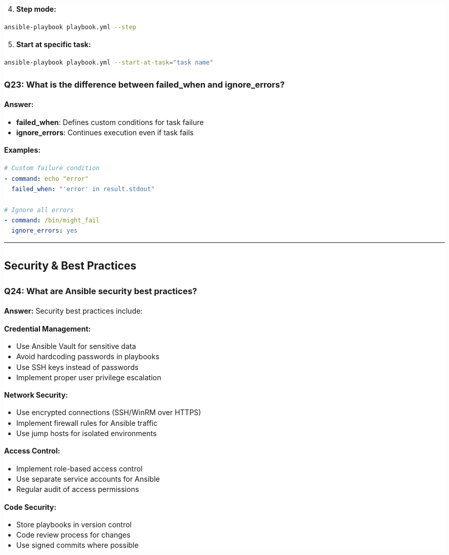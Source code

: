 4. **Step mode:**
```bash
ansible-playbook playbook.yml --step
```

5. **Start at specific task:**
```bash
ansible-playbook playbook.yml --start-at-task="task name"
```

### Q23: What is the difference between failed_when and ignore_errors?
**Answer:**
- **failed_when**: Defines custom conditions for task failure
- **ignore_errors**: Continues execution even if task fails

**Examples:**
```yaml
# Custom failure condition
- command: echo "error"
  failed_when: "'error' in result.stdout"

# Ignore all errors
- command: /bin/might_fail
  ignore_errors: yes
```

---

## Security & Best Practices

### Q24: What are Ansible security best practices?
**Answer:** Security best practices include:

**Credential Management:**
- Use Ansible Vault for sensitive data
- Avoid hardcoding passwords in playbooks
- Use SSH keys instead of passwords
- Implement proper user privilege escalation

**Network Security:**
- Use encrypted connections (SSH/WinRM over HTTPS)
- Implement firewall rules for Ansible traffic
- Use jump hosts for isolated environments

**Access Control:**
- Implement role-based access control
- Use separate service accounts for Ansible
- Regular audit of access permissions

**Code Security:**
- Store playbooks in version control
- Code review process for changes
- Use signed commits where possible
